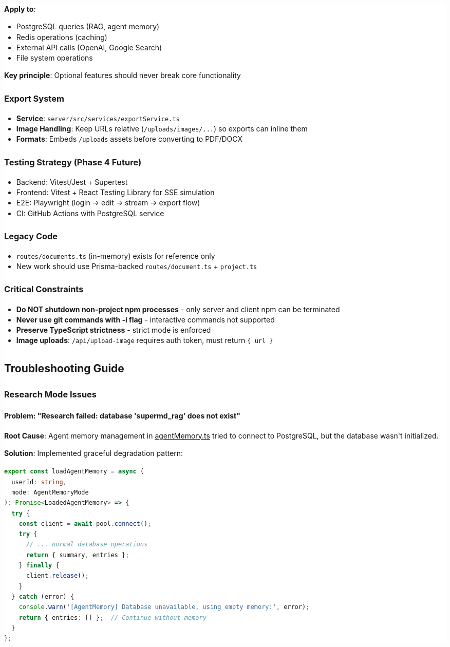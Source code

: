 **Apply to**:
- PostgreSQL queries (RAG, agent memory)
- Redis operations (caching)
- External API calls (OpenAI, Google Search)
- File system operations

**Key principle**: Optional features should never break core functionality

### Export System
- **Service**: `server/src/services/exportService.ts`
- **Image Handling**: Keep URLs relative (`/uploads/images/...`) so exports can inline them
- **Formats**: Embeds `/uploads` assets before converting to PDF/DOCX

### Testing Strategy (Phase 4 Future)
- Backend: Vitest/Jest + Supertest
- Frontend: Vitest + React Testing Library for SSE simulation
- E2E: Playwright (login → edit → stream → export flow)
- CI: GitHub Actions with PostgreSQL service

### Legacy Code
- `routes/documents.ts` (in-memory) exists for reference only
- New work should use Prisma-backed `routes/document.ts` + `project.ts`

### Critical Constraints
- **Do NOT shutdown non-project npm processes** - only server and client npm can be terminated
- **Never use git commands with -i flag** - interactive commands not supported
- **Preserve TypeScript strictness** - strict mode is enforced
- **Image uploads**: `/api/upload-image` requires auth token, must return `{ url }`

## Troubleshooting Guide

### Research Mode Issues

#### Problem: "Research failed: database 'supermd_rag' does not exist"
**Root Cause**: Agent memory management in [agentMemory.ts](server/src/lib/agentMemory.ts) tried to connect to PostgreSQL, but the database wasn't initialized.

**Solution**: Implemented graceful degradation pattern:
```typescript
export const loadAgentMemory = async (
  userId: string,
  mode: AgentMemoryMode
): Promise<LoadedAgentMemory> => {
  try {
    const client = await pool.connect();
    try {
      // ... normal database operations
      return { summary, entries };
    } finally {
      client.release();
    }
  } catch (error) {
    console.warn('[AgentMemory] Database unavailable, using empty memory:', error);
    return { entries: [] };  // Continue without memory
  }
};
```
